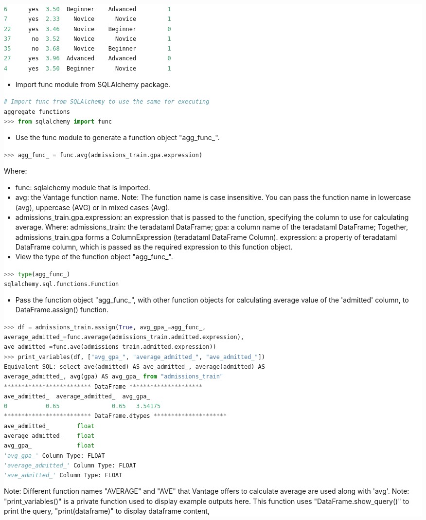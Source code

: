 ```python
6      yes  3.50  Beginner    Advanced         1
7      yes  2.33    Novice      Novice         1
22     yes  3.46    Novice    Beginner         0
37      no  3.52    Novice      Novice         1
35      no  3.68    Novice    Beginner         1
27     yes  3.96  Advanced    Advanced         0
4      yes  3.50  Beginner      Novice         1
```
* Import func module from SQLAlchemy package.
```python
# Import func from SQLAlchemy to use the same for executing
aggregate functions
>>> from sqlalchemy import func
```
* Use the func module to generate a function object "agg_func_".
```python
>>> agg_func_ = func.avg(admissions_train.gpa.expression)
```
  Where:
  * func: sqlalchemy module that is imported.
  * avg: the Vantage function name.
Note:
    The function name is case insensitive.
    You can pass the function name in lowercase (avg), uppercase (AVG) or in mixed
    cases (Avg).
  * admissions_train.gpa.expression: an expression that is passed to the function, specifying the
    column to use for calculating average.
    Where:
    admissions_train: the teradataml DataFrame;
    gpa: a column name of the teradataml DataFrame;
    Together, admissions_train.gpa forms a ColumnExpression (teradataml DataFrame Column).
    expression: a property of teradataml DataFrame column, which is passed as the required
    expression to this function object.
* View the type of the function object "agg_func_".
```python
>>> type(agg_func_)
sqlalchemy.sql.functions.Function
```
* Pass the function object "agg_func_", with other function objects for calculating average value of the
  'admitted' column, to DataFrame.assign() function.
```python
>>> df = admissions_train.assign(True, avg_gpa_=agg_func_,
average_admitted_=func.average(admissions_train.admitted.expression),
ave_admitted_=func.ave(admissions_train.admitted.expression))
>>> print_variables(df, ["avg_gpa_", "average_admitted_", "ave_admitted_"])
Equivalent SQL: select ave(admitted) AS ave_admitted_, average(admitted) AS
average_admitted_, avg(gpa) AS avg_gpa_ from "admissions_train"
************************* DataFrame *********************
ave_admitted_  average_admitted_  avg_gpa_
0           0.65               0.65   3.54175
************************* DataFrame.dtypes *********************
ave_admitted_        float
average_admitted_    float
avg_gpa_             float
'avg_gpa_' Column Type: FLOAT
'average_admitted_' Column Type: FLOAT
'ave_admitted_' Column Type: FLOAT
```
  Note:
    Different function names "AVERAGE" and "AVE" that Vantage offers to calculate average are
    used along with 'avg'.
  Note:
    "print_variables()" is a private function used to display example outputs here. This function uses
    "DataFrame.show_query()" to print the query, "print(dataframe)" to display dataframe content,